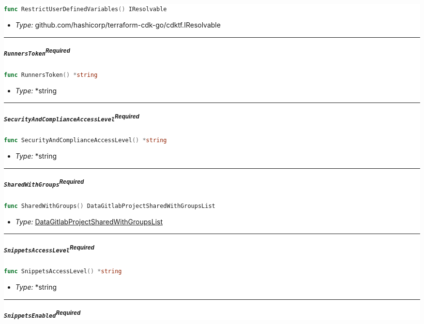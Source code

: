 ```go
func RestrictUserDefinedVariables() IResolvable
```

- *Type:* github.com/hashicorp/terraform-cdk-go/cdktf.IResolvable

---

##### `RunnersToken`<sup>Required</sup> <a name="RunnersToken" id="@cdktf/provider-gitlab.dataGitlabProject.DataGitlabProject.property.runnersToken"></a>

```go
func RunnersToken() *string
```

- *Type:* *string

---

##### `SecurityAndComplianceAccessLevel`<sup>Required</sup> <a name="SecurityAndComplianceAccessLevel" id="@cdktf/provider-gitlab.dataGitlabProject.DataGitlabProject.property.securityAndComplianceAccessLevel"></a>

```go
func SecurityAndComplianceAccessLevel() *string
```

- *Type:* *string

---

##### `SharedWithGroups`<sup>Required</sup> <a name="SharedWithGroups" id="@cdktf/provider-gitlab.dataGitlabProject.DataGitlabProject.property.sharedWithGroups"></a>

```go
func SharedWithGroups() DataGitlabProjectSharedWithGroupsList
```

- *Type:* <a href="#@cdktf/provider-gitlab.dataGitlabProject.DataGitlabProjectSharedWithGroupsList">DataGitlabProjectSharedWithGroupsList</a>

---

##### `SnippetsAccessLevel`<sup>Required</sup> <a name="SnippetsAccessLevel" id="@cdktf/provider-gitlab.dataGitlabProject.DataGitlabProject.property.snippetsAccessLevel"></a>

```go
func SnippetsAccessLevel() *string
```

- *Type:* *string

---

##### `SnippetsEnabled`<sup>Required</sup> <a name="SnippetsEnabled" id="@cdktf/provider-gitlab.dataGitlabProject.DataGitlabProject.property.snippetsEnabled"></a>
